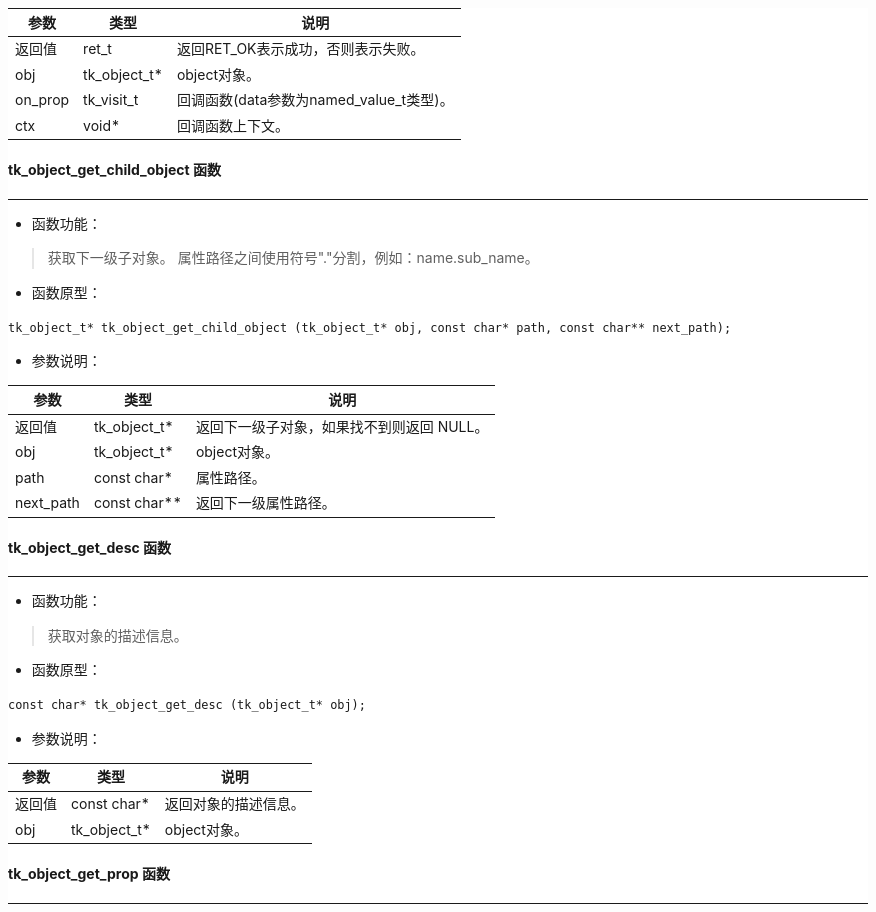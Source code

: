 | 参数 | 类型 | 说明 |
| -------- | ----- | --------- |
| 返回值 | ret\_t | 返回RET\_OK表示成功，否则表示失败。 |
| obj | tk\_object\_t* | object对象。 |
| on\_prop | tk\_visit\_t | 回调函数(data参数为named\_value\_t类型)。 |
| ctx | void* | 回调函数上下文。 |
#### tk\_object\_get\_child\_object 函数
-----------------------

* 函数功能：

> <p id="tk_object_t_tk_object_get_child_object">获取下一级子对象。
> 属性路径之间使用符号"."分割，例如：name.sub_name。

* 函数原型：

```
tk_object_t* tk_object_get_child_object (tk_object_t* obj, const char* path, const char** next_path);
```

* 参数说明：

| 参数 | 类型 | 说明 |
| -------- | ----- | --------- |
| 返回值 | tk\_object\_t* | 返回下一级子对象，如果找不到则返回 NULL。 |
| obj | tk\_object\_t* | object对象。 |
| path | const char* | 属性路径。 |
| next\_path | const char** | 返回下一级属性路径。 |
#### tk\_object\_get\_desc 函数
-----------------------

* 函数功能：

> <p id="tk_object_t_tk_object_get_desc">获取对象的描述信息。

* 函数原型：

```
const char* tk_object_get_desc (tk_object_t* obj);
```

* 参数说明：

| 参数 | 类型 | 说明 |
| -------- | ----- | --------- |
| 返回值 | const char* | 返回对象的描述信息。 |
| obj | tk\_object\_t* | object对象。 |
#### tk\_object\_get\_prop 函数
-----------------------
